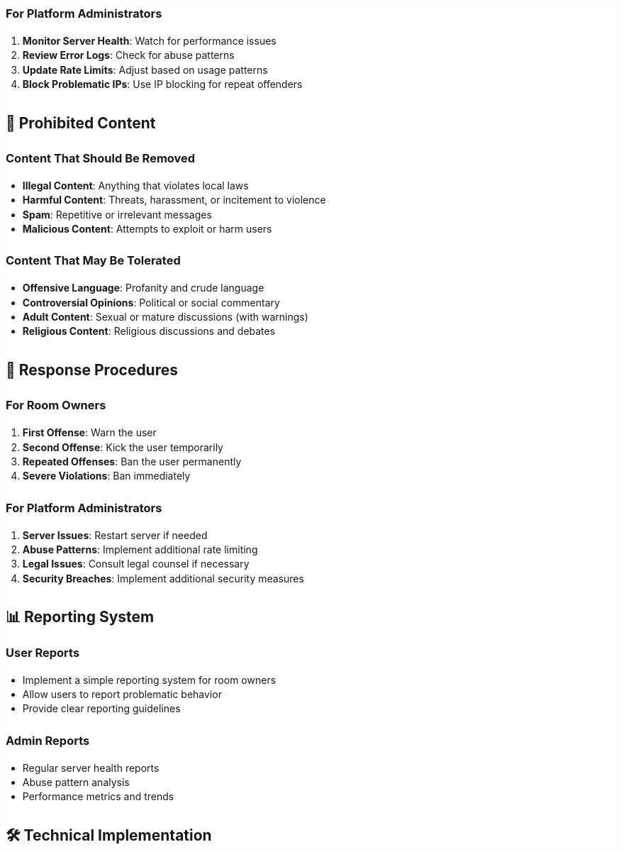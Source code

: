 ### For Platform Administrators
1. **Monitor Server Health**: Watch for performance issues
2. **Review Error Logs**: Check for abuse patterns
3. **Update Rate Limits**: Adjust based on usage patterns
4. **Block Problematic IPs**: Use IP blocking for repeat offenders

## 🚫 Prohibited Content

### Content That Should Be Removed
- **Illegal Content**: Anything that violates local laws
- **Harmful Content**: Threats, harassment, or incitement to violence
- **Spam**: Repetitive or irrelevant messages
- **Malicious Content**: Attempts to exploit or harm users

### Content That May Be Tolerated
- **Offensive Language**: Profanity and crude language
- **Controversial Opinions**: Political or social commentary
- **Adult Content**: Sexual or mature discussions (with warnings)
- **Religious Content**: Religious discussions and debates

## 🔄 Response Procedures

### For Room Owners
1. **First Offense**: Warn the user
2. **Second Offense**: Kick the user temporarily
3. **Repeated Offenses**: Ban the user permanently
4. **Severe Violations**: Ban immediately

### For Platform Administrators
1. **Server Issues**: Restart server if needed
2. **Abuse Patterns**: Implement additional rate limiting
3. **Legal Issues**: Consult legal counsel if necessary
4. **Security Breaches**: Implement additional security measures

## 📊 Reporting System

### User Reports
- Implement a simple reporting system for room owners
- Allow users to report problematic behavior
- Provide clear reporting guidelines

### Admin Reports
- Regular server health reports
- Abuse pattern analysis
- Performance metrics and trends

## 🛠️ Technical Implementation
